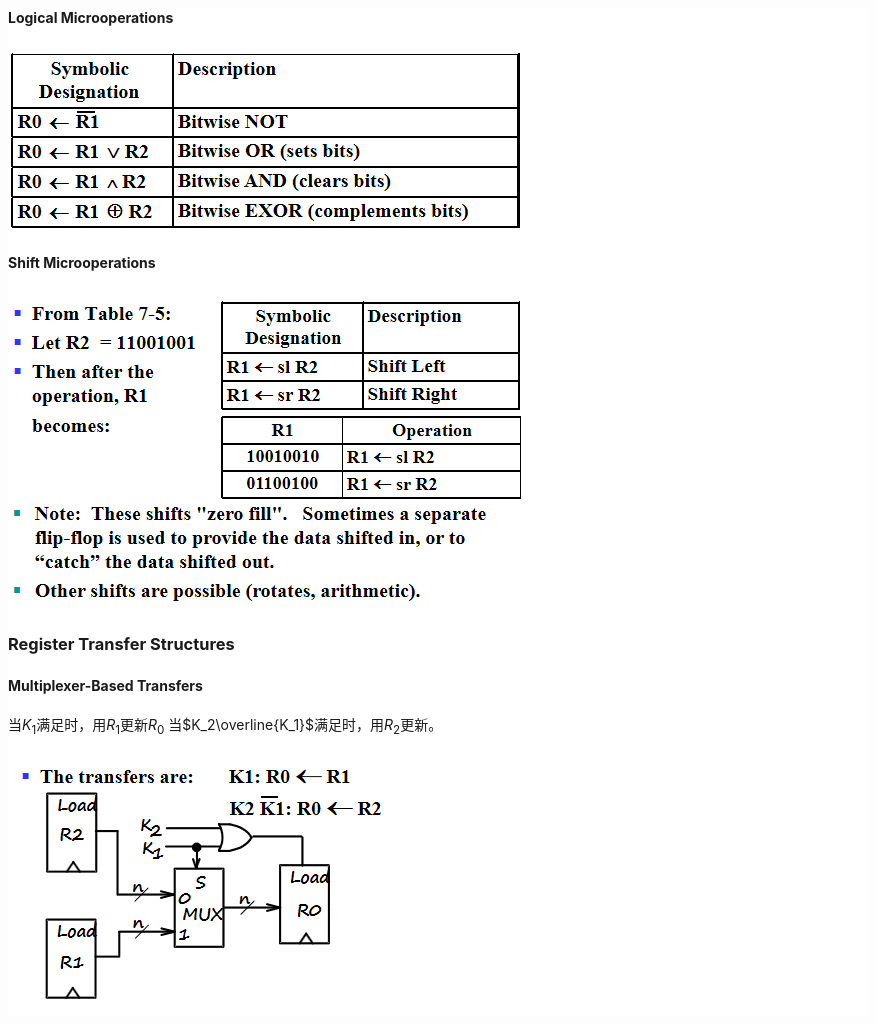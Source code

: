 #### Logical Microoperations

![](image/6.8.png)

#### Shift Microoperations

![](image/6.9.png)


### Register Transfer Structures

#### Multiplexer-Based Transfers

当$K_1$满足时，用$R_1$更新$R_0$
当$K_2\overline{K_1}$满足时，用$R_2$更新。

![](image/6.10.png)
